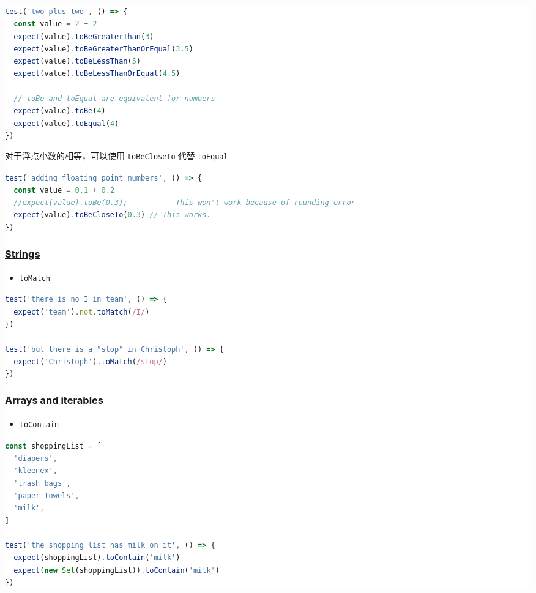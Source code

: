 ```javascript
test('two plus two', () => {
  const value = 2 + 2
  expect(value).toBeGreaterThan(3)
  expect(value).toBeGreaterThanOrEqual(3.5)
  expect(value).toBeLessThan(5)
  expect(value).toBeLessThanOrEqual(4.5)

  // toBe and toEqual are equivalent for numbers
  expect(value).toBe(4)
  expect(value).toEqual(4)
})
```

对于浮点小数的相等，可以使用 `toBeCloseTo` 代替 `toEqual`

```javascript
test('adding floating point numbers', () => {
  const value = 0.1 + 0.2
  //expect(value).toBe(0.3);           This won't work because of rounding error
  expect(value).toBeCloseTo(0.3) // This works.
})
```

### [Strings](https://www.jestjs.cn/docs/using-matchers#strings)

- `toMatch`

```javascript
test('there is no I in team', () => {
  expect('team').not.toMatch(/I/)
})

test('but there is a "stop" in Christoph', () => {
  expect('Christoph').toMatch(/stop/)
})
```

### [Arrays and iterables](https://www.jestjs.cn/docs/using-matchers#arrays-and-iterables)

- `toContain`

```javascript
const shoppingList = [
  'diapers',
  'kleenex',
  'trash bags',
  'paper towels',
  'milk',
]

test('the shopping list has milk on it', () => {
  expect(shoppingList).toContain('milk')
  expect(new Set(shoppingList)).toContain('milk')
})
```
